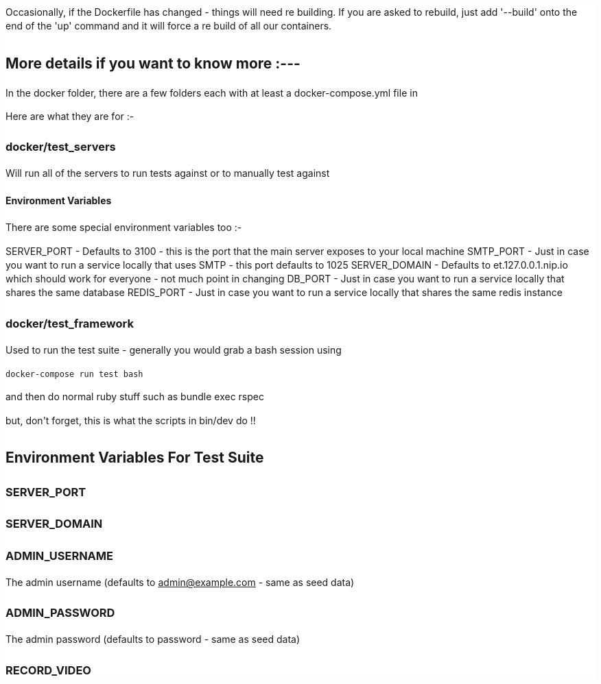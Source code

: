 Occasionally, if the Dockerfile has changed - things will need re building. If you are asked to rebuild, just add '--build' onto
the end of the 'up' command and it will force a re build of all our containers.

## More details if you want to know more :---

In the docker folder, there are a few folders each with at least a docker-compose.yml file in

Here are what they are for :-

### docker/test_servers

Will run all of the servers to run tests against or to manually test against

#### Environment Variables

There are some special environment variables too :-

SERVER_PORT - Defaults to 3100 - this is the port that the main server exposes to your local machine
SMTP_PORT - Just in case you want to run a service locally that uses SMTP - this port defaults to 1025
SERVER_DOMAIN - Defaults to et.127.0.0.1.nip.io which should work for everyone - not much point in changing
DB_PORT - Just in case you want to run a service locally that shares the same database
REDIS_PORT - Just in case you want to run a service locally that shares the same redis instance

### docker/test_framework

Used to run the test suite - generally you would grab a bash session using

```
docker-compose run test bash
```

and then do normal ruby stuff such as bundle exec rspec

but, don't forget, this is what the scripts in bin/dev do !!

## Environment Variables For Test Suite

### SERVER_PORT

### SERVER_DOMAIN

### ADMIN_USERNAME

The admin username (defaults to admin@example.com - same as seed data)

### ADMIN_PASSWORD

The admin password (defaults to password - same as seed data)

### RECORD_VIDEO
